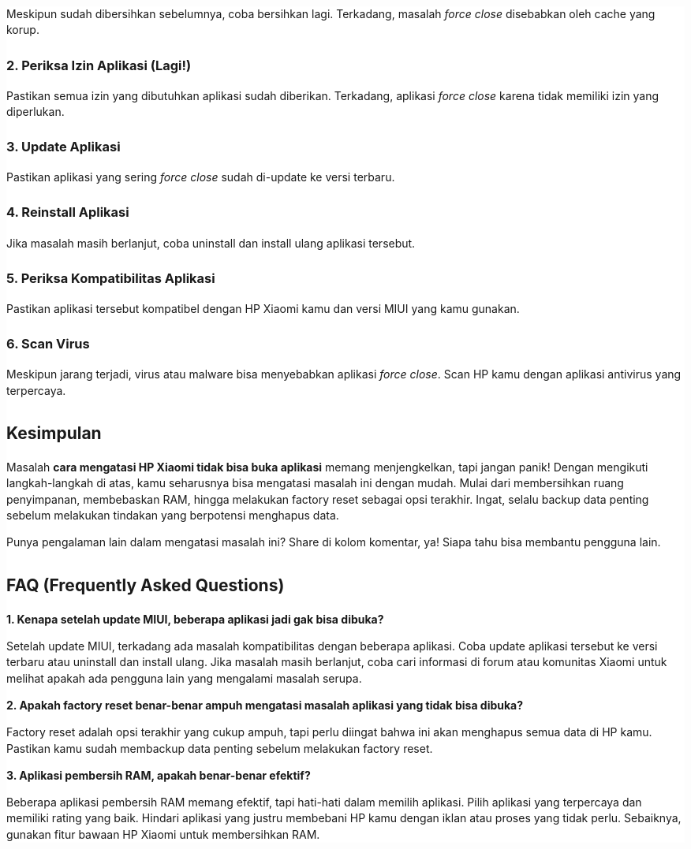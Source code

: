 Meskipun sudah dibersihkan sebelumnya, coba bersihkan lagi. Terkadang, masalah _force close_ disebabkan oleh cache yang korup.

### 2\. Periksa Izin Aplikasi (Lagi!)

Pastikan semua izin yang dibutuhkan aplikasi sudah diberikan. Terkadang, aplikasi _force close_ karena tidak memiliki izin yang diperlukan.

### 3\. Update Aplikasi

Pastikan aplikasi yang sering _force close_ sudah di-update ke versi terbaru.

### 4\. Reinstall Aplikasi

Jika masalah masih berlanjut, coba uninstall dan install ulang aplikasi tersebut.

### 5\. Periksa Kompatibilitas Aplikasi

Pastikan aplikasi tersebut kompatibel dengan HP Xiaomi kamu dan versi MIUI yang kamu gunakan.

### 6\. Scan Virus

Meskipun jarang terjadi, virus atau malware bisa menyebabkan aplikasi _force close_. Scan HP kamu dengan aplikasi antivirus yang terpercaya.

## Kesimpulan

Masalah **cara mengatasi HP Xiaomi tidak bisa buka aplikasi** memang menjengkelkan, tapi jangan panik! Dengan mengikuti langkah-langkah di atas, kamu seharusnya bisa mengatasi masalah ini dengan mudah. Mulai dari membersihkan ruang penyimpanan, membebaskan RAM, hingga melakukan factory reset sebagai opsi terakhir. Ingat, selalu backup data penting sebelum melakukan tindakan yang berpotensi menghapus data.

Punya pengalaman lain dalam mengatasi masalah ini? Share di kolom komentar, ya! Siapa tahu bisa membantu pengguna lain.

## FAQ (Frequently Asked Questions)

**1\. Kenapa setelah update MIUI, beberapa aplikasi jadi gak bisa dibuka?**

Setelah update MIUI, terkadang ada masalah kompatibilitas dengan beberapa aplikasi. Coba update aplikasi tersebut ke versi terbaru atau uninstall dan install ulang. Jika masalah masih berlanjut, coba cari informasi di forum atau komunitas Xiaomi untuk melihat apakah ada pengguna lain yang mengalami masalah serupa.

**2\. Apakah factory reset benar-benar ampuh mengatasi masalah aplikasi yang tidak bisa dibuka?**

Factory reset adalah opsi terakhir yang cukup ampuh, tapi perlu diingat bahwa ini akan menghapus semua data di HP kamu. Pastikan kamu sudah membackup data penting sebelum melakukan factory reset.

**3\. Aplikasi pembersih RAM, apakah benar-benar efektif?**

Beberapa aplikasi pembersih RAM memang efektif, tapi hati-hati dalam memilih aplikasi. Pilih aplikasi yang terpercaya dan memiliki rating yang baik. Hindari aplikasi yang justru membebani HP kamu dengan iklan atau proses yang tidak perlu. Sebaiknya, gunakan fitur bawaan HP Xiaomi untuk membersihkan RAM.
